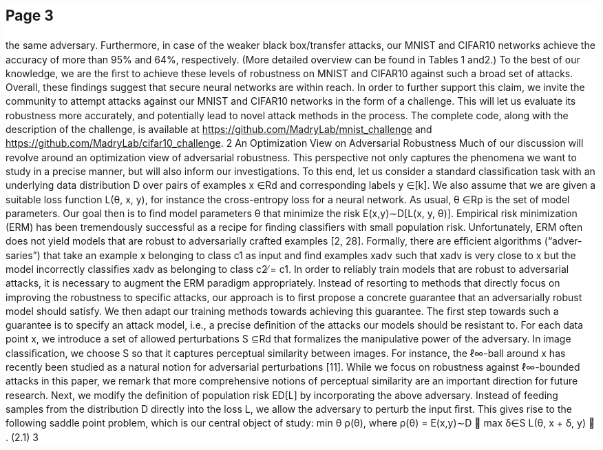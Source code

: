 


## Page 3

the same adversary. Furthermore, in case of the weaker black box/transfer attacks, our MNIST
and CIFAR10 networks achieve the accuracy of more than 95% and 64%, respectively. (More
detailed overview can be found in Tables 1 and2.) To the best of our knowledge, we are the
ﬁrst to achieve these levels of robustness on MNIST and CIFAR10 against such a broad set of
attacks.
Overall, these ﬁndings suggest that secure neural networks are within reach. In order to further
support this claim, we invite the community to attempt attacks against our MNIST and CIFAR10
networks in the form of a challenge. This will let us evaluate its robustness more accurately,
and potentially lead to novel attack methods in the process. The complete code, along with the
description of the challenge, is available at https://github.com/MadryLab/mnist_challenge and
https://github.com/MadryLab/cifar10_challenge.
2
An Optimization View on Adversarial Robustness
Much of our discussion will revolve around an optimization view of adversarial robustness. This
perspective not only captures the phenomena we want to study in a precise manner, but will
also inform our investigations. To this end, let us consider a standard classiﬁcation task with an
underlying data distribution D over pairs of examples x ∈Rd and corresponding labels y ∈[k].
We also assume that we are given a suitable loss function L(θ, x, y), for instance the cross-entropy
loss for a neural network. As usual, θ ∈Rp is the set of model parameters. Our goal then is to ﬁnd
model parameters θ that minimize the risk E(x,y)∼D[L(x, y, θ)].
Empirical risk minimization (ERM) has been tremendously successful as a recipe for ﬁnding
classiﬁers with small population risk. Unfortunately, ERM often does not yield models that are
robust to adversarially crafted examples [2, 28]. Formally, there are efﬁcient algorithms (“adver-
saries”) that take an example x belonging to class c1 as input and ﬁnd examples xadv such that xadv
is very close to x but the model incorrectly classiﬁes xadv as belonging to class c2 ̸= c1.
In order to reliably train models that are robust to adversarial attacks, it is necessary to augment
the ERM paradigm appropriately. Instead of resorting to methods that directly focus on improving
the robustness to speciﬁc attacks, our approach is to ﬁrst propose a concrete guarantee that an
adversarially robust model should satisfy. We then adapt our training methods towards achieving
this guarantee.
The ﬁrst step towards such a guarantee is to specify an attack model, i.e., a precise deﬁnition
of the attacks our models should be resistant to. For each data point x, we introduce a set of
allowed perturbations S ⊆Rd that formalizes the manipulative power of the adversary. In image
classiﬁcation, we choose S so that it captures perceptual similarity between images. For instance,
the ℓ∞-ball around x has recently been studied as a natural notion for adversarial perturbations [11].
While we focus on robustness against ℓ∞-bounded attacks in this paper, we remark that more
comprehensive notions of perceptual similarity are an important direction for future research.
Next, we modify the deﬁnition of population risk ED[L] by incorporating the above adversary.
Instead of feeding samples from the distribution D directly into the loss L, we allow the adversary
to perturb the input ﬁrst. This gives rise to the following saddle point problem, which is our central
object of study:
min
θ
ρ(θ),
where
ρ(θ) = E(x,y)∼D

max
δ∈S L(θ, x + δ, y)

.
(2.1)
3
